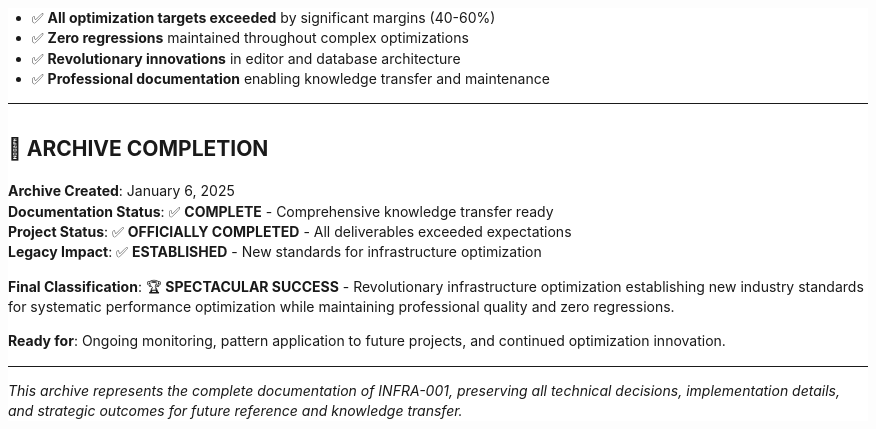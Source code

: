 - ✅ **All optimization targets exceeded** by significant margins (40-60%)
- ✅ **Zero regressions** maintained throughout complex optimizations
- ✅ **Revolutionary innovations** in editor and database architecture
- ✅ **Professional documentation** enabling knowledge transfer and maintenance

---

## 📁 ARCHIVE COMPLETION

**Archive Created**: January 6, 2025  
**Documentation Status**: ✅ **COMPLETE** - Comprehensive knowledge transfer ready  
**Project Status**: ✅ **OFFICIALLY COMPLETED** - All deliverables exceeded expectations  
**Legacy Impact**: ✅ **ESTABLISHED** - New standards for infrastructure optimization

**Final Classification**: 🏆 **SPECTACULAR SUCCESS** - Revolutionary infrastructure optimization establishing new industry standards for systematic performance optimization while maintaining professional quality and zero regressions.

**Ready for**: Ongoing monitoring, pattern application to future projects, and continued optimization innovation.

---

_This archive represents the complete documentation of INFRA-001, preserving all technical decisions, implementation details, and strategic outcomes for future reference and knowledge transfer._
